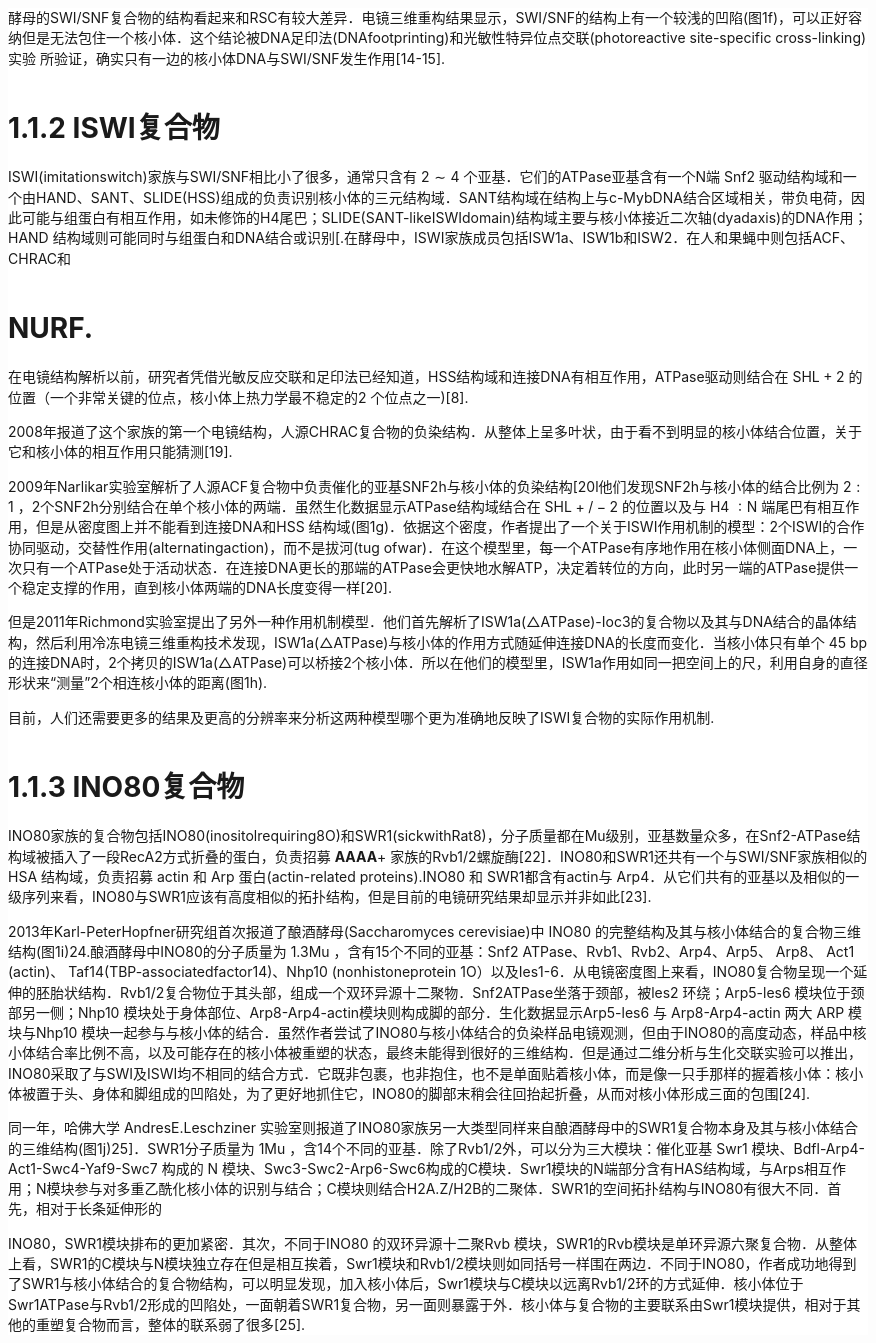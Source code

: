 酵母的SWI/SNF复合物的结构看起来和RSC有较大差异．电镜三维重构结果显示，SWI/SNF的结构上有一个较浅的凹陷(图1f)，可以正好容纳但是无法包住一个核小体．这个结论被DNA足印法(DNAfootprinting)和光敏性特异位点交联(photoreactive site-specific cross-linking)实验 所验证，确实只有一边的核小体DNA与SWI/SNF发生作用[14-15].

# 1.1.2 ISWI复合物

ISWI(imitationswitch)家族与SWI/SNF相比小了很多，通常只含有 $2 \sim 4$ 个亚基．它们的ATPase亚基含有一个N端 Snf2 驱动结构域和一个由HAND、SANT、SLIDE(HSS)组成的负责识别核小体的三元结构域．SANT结构域在结构上与c-MybDNA结合区域相关，带负电荷，因此可能与组蛋白有相互作用，如未修饰的H4尾巴；SLIDE(SANT-likeISWIdomain)结构域主要与核小体接近二次轴(dyadaxis)的DNA作用；HAND 结构域则可能同时与组蛋白和DNA结合或识别[.在酵母中，ISWI家族成员包括ISW1a、ISW1b和ISW2．在人和果蝇中则包括ACF、CHRAC和

# NURF.

在电镜结构解析以前，研究者凭借光敏反应交联和足印法已经知道，HSS结构域和连接DNA有相互作用，ATPase驱动则结合在 $\mathrm { S H L } + 2$ 的位置（一个非常关键的位点，核小体上热力学最不稳定的2 个位点之一)[8].

2008年报道了这个家族的第一个电镜结构，人源CHRAC复合物的负染结构．从整体上呈多叶状，由于看不到明显的核小体结合位置，关于它和核小体的相互作用只能猜测[19].

2009年Narlikar实验室解析了人源ACF复合物中负责催化的亚基SNF2h与核小体的负染结构[20l他们发现SNF2h与核小体的结合比例为 $2 : 1$ ，2个SNF2h分别结合在单个核小体的两端．虽然生化数据显示ATPase结构域结合在 $\mathrm { S H L } { + } / { - } 2$ 的位置以及与 $\mathrm { H } 4 \ : \mathrm { N }$ 端尾巴有相互作用，但是从密度图上并不能看到连接DNA和HSS 结构域(图1g)．依据这个密度，作者提出了一个关于ISWI作用机制的模型：2个ISWI的合作协同驱动，交替性作用(alternatingaction)，而不是拔河(tug ofwar)．在这个模型里，每一个ATPase有序地作用在核小体侧面DNA上，一次只有一个ATPase处于活动状态．在连接DNA更长的那端的ATPase会更快地水解ATP，决定着转位的方向，此时另一端的ATPase提供一个稳定支撑的作用，直到核小体两端的DNA长度变得一样[20].

但是2011年Richmond实验室提出了另外一种作用机制模型．他们首先解析了ISW1a(△ATPase)-Ioc3的复合物以及其与DNA结合的晶体结构，然后利用冷冻电镜三维重构技术发现，ISW1a(△ATPase)与核小体的作用方式随延伸连接DNA的长度而变化．当核小体只有单个 $4 5 ~ \mathrm { b p }$ 的连接DNA时，2个拷贝的ISW1a(△ATPase)可以桥接2个核小体．所以在他们的模型里，ISW1a作用如同一把空间上的尺，利用自身的直径形状来“测量”2个相连核小体的距离(图1h).

目前，人们还需要更多的结果及更高的分辨率来分析这两种模型哪个更为准确地反映了ISWI复合物的实际作用机制.

# 1.1.3 INO80复合物

INO80家族的复合物包括INO80(inositolrequiring8O)和SWR1(sickwithRat8)，分子质量都在Mu级别，亚基数量众多，在Snf2-ATPase结构域被插入了一段RecA2方式折叠的蛋白，负责招募 $\mathbf { A A A } \mathbf { A } +$ 家族的Rvb1/2螺旋酶[22]．INO80和SWR1还共有一个与SWI/SNF家族相似的HSA 结构域，负责招募 actin 和 Arp 蛋白(actin-related proteins).INO80 和 SWR1都含有actin与 Arp4．从它们共有的亚基以及相似的一级序列来看，INO80与SWR1应该有高度相似的拓扑结构，但是目前的电镜研究结果却显示并非如此[23].

2013年Karl-PeterHopfner研究组首次报道了酿酒酵母(Saccharomyces cerevisiae)中 INO80 的完整结构及其与核小体结合的复合物三维结构(图1i)24.酿酒酵母中INO80的分子质量为 $1 . 3 \mathrm { M u }$ ，含有15个不同的亚基：Snf2 ATPase、Rvb1、Rvb2、Arp4、Arp5、 Arp8、 Act1 (actin)、 Taf14(TBP-associatedfactor14)、Nhp10 (nonhistoneprotein 1O）以及Ies1-6．从电镜密度图上来看，INO80复合物呈现一个延伸的胚胎状结构．Rvb1/2复合物位于其头部，组成一个双环异源十二聚物．Snf2ATPase坐落于颈部，被les2 环绕；Arp5-les6 模块位于颈部另一侧；Nhp10 模块处于身体部位、Arp8-Arp4-actin模块则构成脚的部分．生化数据显示Arp5-les6 与 Arp8-Arp4-actin 两大 ARP 模块与Nhp10 模块一起参与与核小体的结合．虽然作者尝试了INO80与核小体结合的负染样品电镜观测，但由于INO80的高度动态，样品中核小体结合率比例不高，以及可能存在的核小体被重塑的状态，最终未能得到很好的三维结构．但是通过二维分析与生化交联实验可以推出，INO80采取了与SWI及ISWI均不相同的结合方式．它既非包裹，也非抱住，也不是单面贴着核小体，而是像一只手那样的握着核小体：核小体被置于头、身体和脚组成的凹陷处，为了更好地抓住它，INO80的脚部末稍会往回抬起折叠，从而对核小体形成三面的包围[24].

同一年，哈佛大学 AndresE.Leschziner 实验室则报道了INO80家族另一大类型同样来自酿酒酵母中的SWR1复合物本身及其与核小体结合的三维结构(图1j)25]．SWR1分子质量为 $1 \mathrm { M u }$ ，含14个不同的亚基．除了Rvb1/2外，可以分为三大模块：催化亚基 Swr1 模块、Bdfl-Arp4-Act1-Swc4-Yaf9-Swc7 构成的 N 模块、Swc3-Swc2-Arp6-Swc6构成的C模块．Swr1模块的N端部分含有HAS结构域，与Arps相互作用；N模块参与对多重乙酰化核小体的识别与结合；C模块则结合H2A.Z/H2B的二聚体．SWR1的空间拓扑结构与INO80有很大不同．首先，相对于长条延伸形的

INO80，SWR1模块排布的更加紧密．其次，不同于INO80 的双环异源十二聚Rvb 模块，SWR1的Rvb模块是单环异源六聚复合物．从整体上看，SWR1的C模块与N模块独立存在但是相互挨着，Swr1模块和Rvb1/2模块则如同括号一样围在两边．不同于INO80，作者成功地得到了SWR1与核小体结合的复合物结构，可以明显发现，加入核小体后，Swr1模块与C模块以远离Rvb1/2环的方式延伸．核小体位于Swr1ATPase与Rvb1/2形成的凹陷处，一面朝着SWR1复合物，另一面则暴露于外．核小体与复合物的主要联系由Swr1模块提供，相对于其他的重塑复合物而言，整体的联系弱了很多[25].
